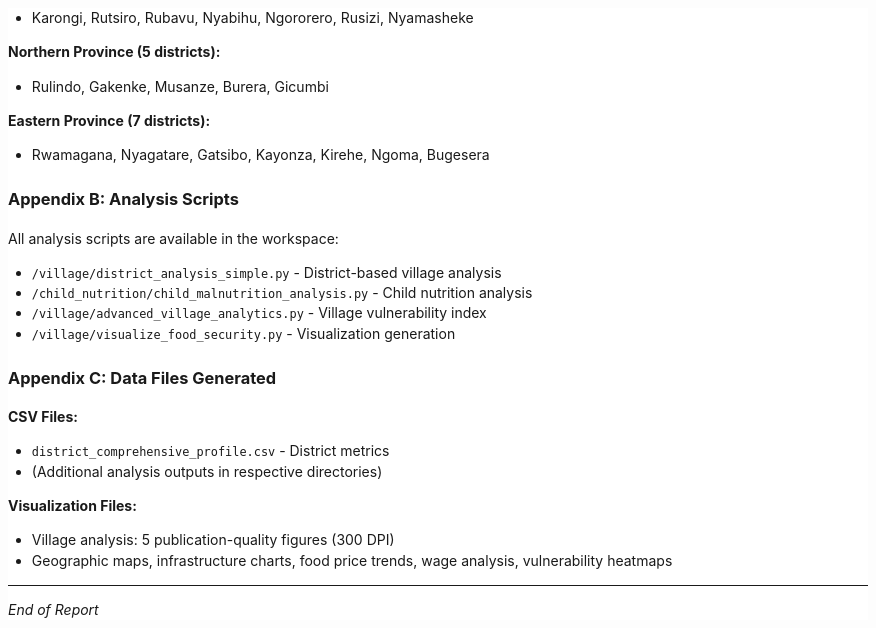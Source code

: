 - Karongi, Rutsiro, Rubavu, Nyabihu, Ngororero, Rusizi, Nyamasheke

**Northern Province (5 districts):**

- Rulindo, Gakenke, Musanze, Burera, Gicumbi

**Eastern Province (7 districts):**

- Rwamagana, Nyagatare, Gatsibo, Kayonza, Kirehe, Ngoma, Bugesera

### Appendix B: Analysis Scripts

All analysis scripts are available in the workspace:

- `/village/district_analysis_simple.py` - District-based village analysis
- `/child_nutrition/child_malnutrition_analysis.py` - Child nutrition analysis
- `/village/advanced_village_analytics.py` - Village vulnerability index
- `/village/visualize_food_security.py` - Visualization generation

### Appendix C: Data Files Generated

**CSV Files:**

- `district_comprehensive_profile.csv` - District metrics
- (Additional analysis outputs in respective directories)

**Visualization Files:**

- Village analysis: 5 publication-quality figures (300 DPI)
- Geographic maps, infrastructure charts, food price trends, wage analysis, vulnerability heatmaps

---

_End of Report_
